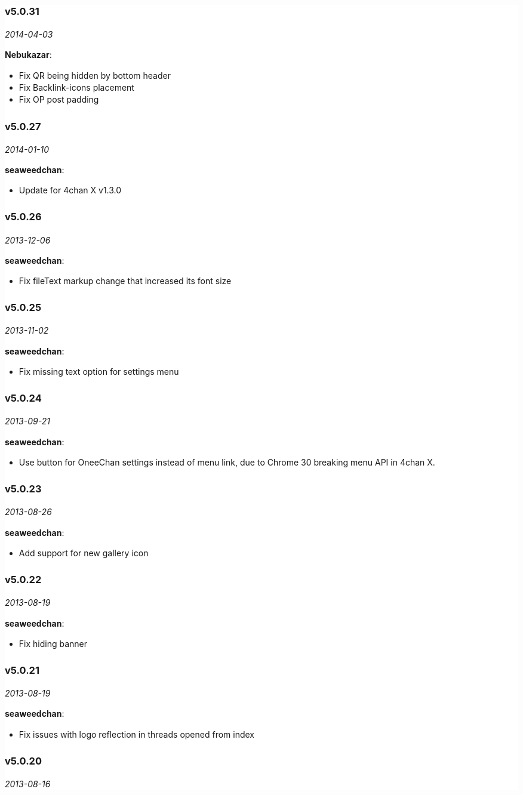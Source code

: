 ### v5.0.31
*2014-04-03*

**Nebukazar**:
- Fix QR being hidden by bottom header
- Fix Backlink-icons placement
- Fix OP post padding

### v5.0.27
*2014-01-10*

**seaweedchan**:
- Update for 4chan X v1.3.0

### v5.0.26
*2013-12-06*

**seaweedchan**:
- Fix fileText markup change that increased its font size

### v5.0.25
*2013-11-02*

**seaweedchan**:
- Fix missing text option for settings menu

### v5.0.24
*2013-09-21*

**seaweedchan**:
- Use button for OneeChan settings instead of menu link, due to Chrome 30 breaking menu API in 4chan X.

### v5.0.23
*2013-08-26*

**seaweedchan**:
- Add support for new gallery icon

### v5.0.22
*2013-08-19*

**seaweedchan**:
- Fix hiding banner

### v5.0.21
*2013-08-19*

**seaweedchan**:
- Fix issues with logo reflection in threads opened from index

### v5.0.20
*2013-08-16*
